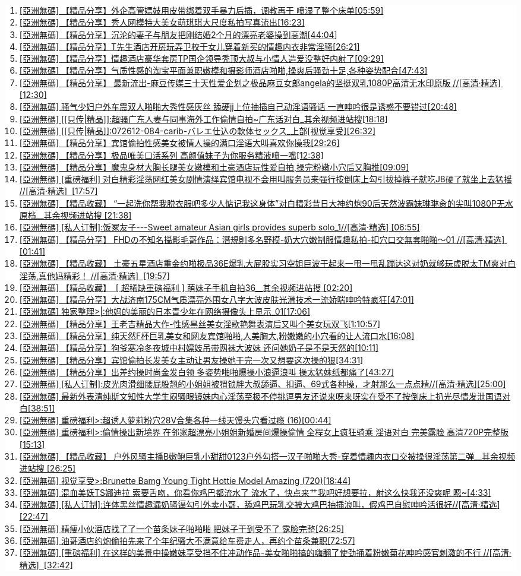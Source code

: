 1. [ [亞洲無碼] 【精品分享】外企高管嫖妓用皮带绑着双手暴力后插，调教再干 喷湿了整个床单[05:59] ]( https://ppse099.com/play/video.php?id=23)
1. [ [亞洲無碼] 【精品分享】秀人网模特大美女萌琪琪大尺度私拍写真流出[16:23] ]( https://ppse099.com/play/video.php?id=24)
1. [ [亞洲無碼] 【精品分享】沉沦的妻子与朋友把刚结婚2个月的漂亮老婆操到高潮[44:04] ]( https://ppse099.com/play/video.php?id=33)
1. [ [亞洲無碼] 【精品分享】T先生酒店开房玩弄卫校干女儿穿着新买的情趣内衣非常淫骚[26:21] ]( https://ppse099.com/play/video.php?id=32)
1. [ [亞洲無碼] 【精品分享】情趣酒店豪华套房TP国企领导秃顶大叔与小情人造爱没整好内射了[09:29] ]( https://ppse099.com/play/video.php?id=35)
1. [ [亞洲無碼] 【精品分享】气质性感的淘宝平面兼职嫩模和摄影师酒店啪啪,操爽后骚劲十足,各种姿势配合[47:43] ]( https://ppse099.com/play/video.php?id=30)
1. [ [亞洲無碼] 【精品分享】 最新流出-麻豆传媒三十天性爱企划之极品麻豆女郎angela的坚挺双乳1080P高清无水印原版 //[高清·精选]&nbsp; [12:30] ]( https://baiduyunkan.com/embed/213229256b42736f46fca3fe50699e308f45a?id=3812)
1. [ [亞洲無碼] 骚气少妇户外车震双人啪啪大秀性感灰丝 舔硬jj上位抽插自己动淫语骚话 一直呻吟很是诱惑不要错过[20:48] ]( http://111.thumbfox.com/embed/45543/)
1. [ [亞洲無碼] [[只传|精品]]:超骚广东人妻与同事海外工作偷情自拍~广东话对白_其余视频进站搜[18:18] ]( https://yaoshe128.com/embed/35553)
1. [ [亞洲無碼] [[只传|精品]]:072612-084-carib-バレエ仕込の軟体セックス_上部[视觉享受][26:32] ]( https://yaoshe128.com/embed/8339)
1. [ [亞洲無碼] 【精品分享】宾馆偷拍性感美女被情人操的满口淫语大叫喜欢你操我[29:26] ]( https://ppse099.com/play/video.php?id=28)
1. [ [亞洲無碼] 【精品分享】极品唯美口活系列 高颜值妹子为你服务精液喷一嘴[12:38] ]( https://ppse099.com/play/video.php?id=25)
1. [ [亞洲無碼] 【精品分享】魔鬼身材大胸长腿美女嫩模和土豪酒店玩性爱自拍,操完粉嫩小穴后又胸推[09:09] ]( https://ppse099.com/play/video.php?id=22)
1. [ [亞洲無碼] [重磅福利] 对白精彩淫荡网红美女剧情演绎宾馆电视不会用叫服务员来强行按倒床上勾引拔掉裤子就吃J8硬了就坐上去猛摇 //[高清·精选]&nbsp; [17:57] ]( https://baiduyunkan.com/embed/213220bcd3c38e78921ef5f80452b16fd65e8?id=2742)
1. [ [亞洲無碼] 【精品收藏】 “一起洗你帮我脱衣服吧多少人惦记我这身体”对白精彩昔日大神约炮90后天然波霸妹琳琳肏的尖叫1080P无水原档__其余视频进站搜 [21:38] ]( https://baiduyunkan.com/embed/21322b63f13fc64cb06c70633fb4452dcbdb6?id=1243)
1. [ [亞洲無碼] [私人订制]:饭冢友子---Sweet amateur Asian girls provides superb solo_1//[高清·精选] [06:55] ]( https://yuese106.com/embed/11109)
1. [ [亞洲無碼] 【精品分享】 FHDの不知名攝影毛哥作品：潛規則多名野模-奶大穴嫩制服情趣私拍-扣穴口交無套啪啪～01 //[高清·精选]&nbsp; [01:41] ]( https://baiduyunkan.com/embed/213227efafb2b16348d3d5870b091a2ac358c?id=1063)
1. [ [亞洲無碼] 【精品收藏】 土豪五星酒店重金约啪极品36E爆乳大屁股实习空姐巨波干起来一甩一甩乱蹦达这对奶就够玩虚脱太TM爽对白淫荡,真他妈精彩！ //[高清·精选]&nbsp; [19:57] ]( https://baiduyunkan.com/embed/21322c74bc6ad1d142e9e1ba91f3cdd9e85c3?id=2147)
1. [ [亞洲無碼] 【精品收藏】&nbsp; [ 超稀缺重磅福利 ] 萌妹子手机自拍36__其余视频进站搜 [02:20] ]( https://baiduyunkan.com/embed/213224d54fbb1b457e78ca21bdb78b5c3c310?id=463)
1. [ [亞洲無碼] 【精品分享】大战济南175CM气质漂亮外围女八字大波皮肤光滑技术一流娇喘呻吟特疯狂[47:01] ]( https://ppse099.com/play/video.php?id=21)
1. [ [亞洲無碼] 独家整理&gt;|:他妈的美丽的日本青少年在网络摄像头上显示_01[17:06] ]( https://ppx226.com/embed/28743)
1. [ [亞洲無碼] 【精品分享】王老吉精品大作-性感黑丝美女淫歌艳舞表演后又叫个美女玩双飞[1:10:57] ]( https://ppse099.com/play/video.php?id=31)
1. [ [亞洲無碼] 【精品分享】纯天然F杯巨乳美女和网友宾馆啪啪,人美胸大,粉嫩嫩的小穴看的让人流口水[16:08] ]( https://ppse099.com/play/video.php?id=19)
1. [ [亞洲無碼] 【精品分享】狗爷寒冷冬夜城中村嫖妓吊带网袜大波妹 还问她奶子是不是天然的[10:11] ]( https://ppse099.com/play/video.php?id=26)
1. [ [亞洲無碼] 【精品分享】宾馆偷拍长发美女主动让男友操她干完一次又想要这次操的狠[34:31] ]( https://ppse099.com/play/video.php?id=29)
1. [ [亞洲無碼] 【精品分享】出差约操时尚金发白领 多姿势啪啪爆操小浪逼浪叫 操太猛妹纸都痛了[43:27] ]( https://ppse099.com/play/video.php?id=20)
1. [ [亞洲無碼] [私人订制]:皮光肉滑细腰屁股翘的小姐姐被猬锁胖大叔舔逼、扣逼、69式各种操，才射那么一点点精//[高清·精选][25:00] ]( https://yuese106.com/embed/16004)
1. [ [亞洲無碼] 最新外表清纯斯文知性大学生闷骚眼镜妹内心淫荡至极不停挑逗男友还说来呀来呀实在受不了按倒床上扒光尽情发泄国语对白[38:51] ]( https://kkembed.kdwshell.com/embed/83461)
1. [ [亞洲無碼] 重磅福利&gt;:超诱人萝莉粉穴28V合集各种一线天馒头穴看过瘾 (16)[00:44] ]( https://xxhu77.com/embed/2874)
1. [ [亞洲無碼] 重磅福利&gt;:偷情操出新境界 在邻家超漂亮小姐姐新婚房间爆操偷情 全程女上疯狂骑乘 淫语对白 完美露脸 高清720P完整版[15:13] ]( https://hctv6.xyz/embed/243)
1. [ [亞洲無碼] 【精品收藏】 户外风骚主播B嫩鲍巨乳小甜甜0123户外勾搭一汉子啪啪大秀-穿着情趣内衣口交被操很淫荡第二弹__其余视频进站搜 [26:25] ]( https://baiduyunkan.com/embed/21322c19c3ae2fb0d5447d1b1ae704f75be80?id=3254)
1. [ [亞洲無碼] 视觉享受&gt;:Brunette Bamg Young Tight Hottie Model Amazing (720)[18:44] ]( https://xxhu77.com/embed/5219)
1. [ [亞洲無碼] 混血美妖TS娜迪拉 索要舌吻，你看你鸡巴都流水了 流水了，快点来艹我吧好想要拉，射这么快我还没爽呢 嗯~[4:33] ]( http://333.thumbfox.com/embed/11999/)
1. [ [亞洲無碼] [私人订制]:连体黑丝情趣漏奶骚逼勾引外卖小哥，舔鸡巴玩乳交被大鸡巴抽插浪叫，假鸡巴自慰呻吟活很好//[高清·精选][22:47] ]( https://yuese106.com/embed/13895)
1. [ [亞洲無碼] 精瘦小伙酒店找了了一个苗条妹子啪啪啪 把妹子干到受不了 露脸完整[26:25] ]( https://kkembed.kdwshell.com/embed/83462)
1. [ [亞洲無碼] 油哥酒店约炮偷拍先来了个年纪骚大不满意给车费走人，再约个苗条兼职[72:57] ]( https://kkembed.kdwshell.com/embed/83466)
1. [ [亞洲無碼] [重磅福利] 在这样的美景中操嫩妹享受挡不住冲动作品-美女啪啪搞的嗨翻了使劲捅着粉嫩菊花呻吟感官刺激的不行 //[高清·精选]&nbsp; [32:42] ]( https://baiduyunkan.com/embed/21322ab7a3aa2f535c2ae4315d24c2df9f083?id=2187)
